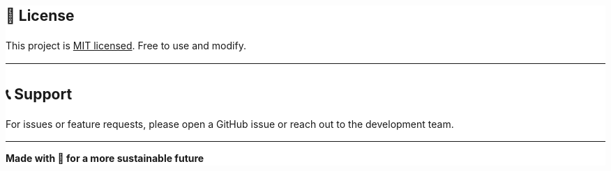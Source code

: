 
## 📄 License

This project is [MIT licensed](LICENSE). Free to use and modify.

---

## 📞 Support

For issues or feature requests, please open a GitHub issue or reach out to the development team.

---

**Made with 💚 for a more sustainable future**
